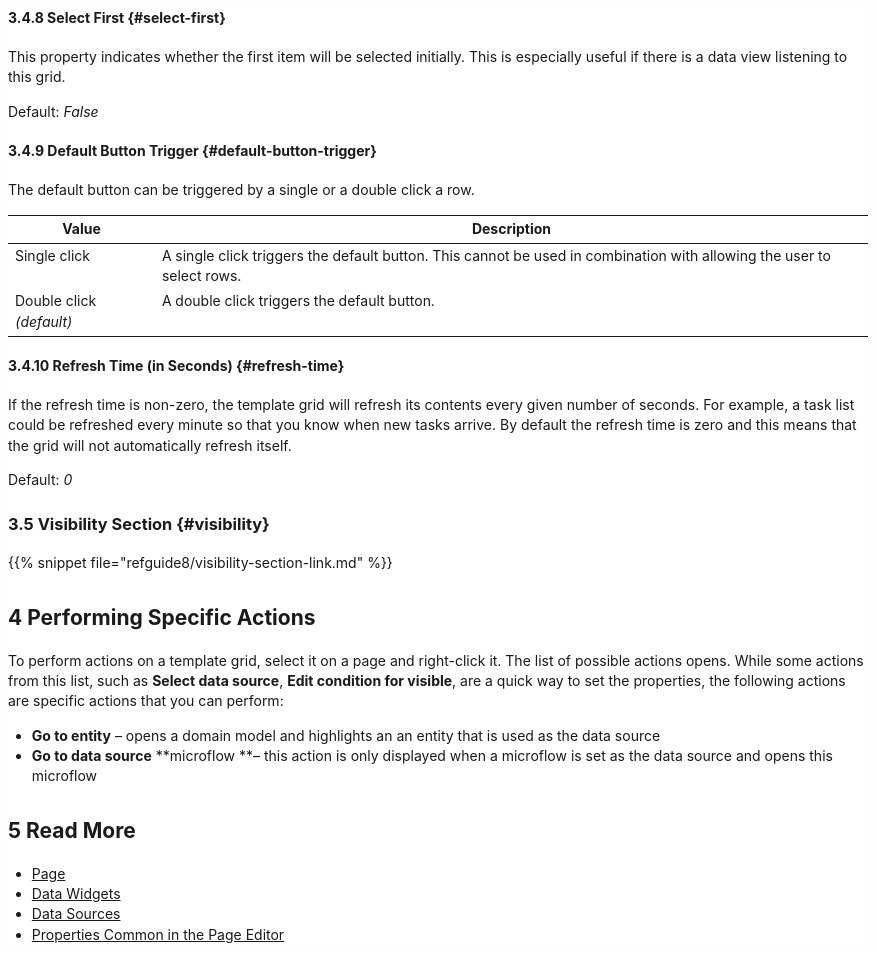 #### 3.4.8 Select First {#select-first}

This property indicates whether the first item will be selected initially. This is especially useful if there is a data view listening to this grid.

Default: *False*

#### 3.4.9 Default Button Trigger {#default-button-trigger}

The default button can be triggered by a single or a double click a row.

| Value                    | Description                                                                                                           |
| ------------------------ | --------------------------------------------------------------------------------------------------------------------- |
| Single click             | A single click triggers the default button. This cannot be used in combination with allowing the user to select rows. |
| Double click *(default)* | A double click triggers the default button.                                                                           |

#### 3.4.10 Refresh Time (in Seconds) {#refresh-time}

If the refresh time is non-zero, the template grid will refresh its contents every given number of seconds. For example, a task list could be refreshed every minute so that you know when new tasks arrive. By default the refresh time is zero and this means that the grid will not automatically refresh itself.

Default: *0*

### 3.5 Visibility Section {#visibility}

{{% snippet file="refguide8/visibility-section-link.md" %}}

## 4 Performing Specific Actions

To perform actions on a template grid, select it on a page and right-click it. The list of possible actions opens. While some actions from this list, such as **Select data source**, **Edit condition for visible**, are a quick way to set the properties, the following actions are specific actions that you can perform:

* **Go to entity** – opens a domain model and highlights an an entity that is used as the data source
* **Go to data source** **microflow **– this action is only displayed when a microflow is set as the data source and opens this microflow

## 5 Read More

* [Page](page)
* [Data Widgets](data-widgets)
* [Data Sources](data-sources)
* [Properties Common in the Page Editor](common-widget-properties)
